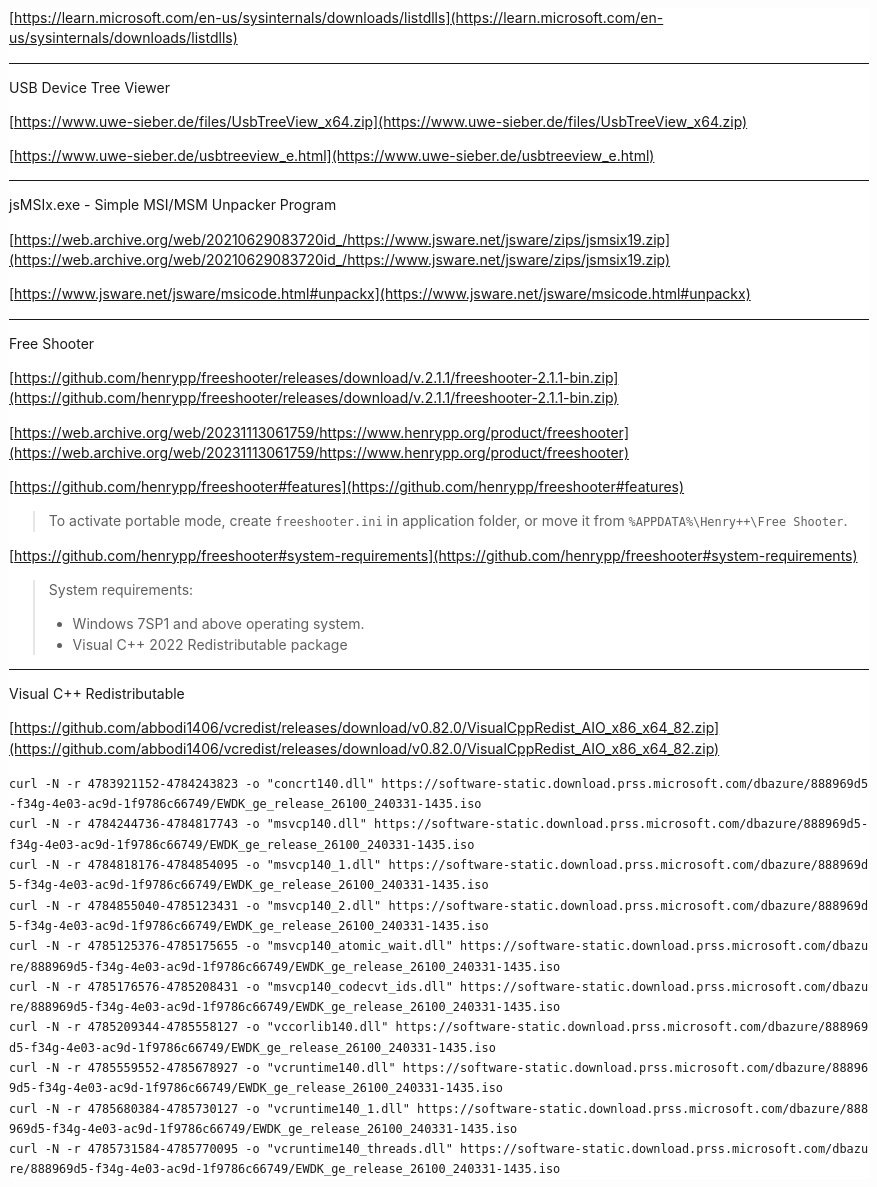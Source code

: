 [https://learn.microsoft.com/en-us/sysinternals/downloads/listdlls](https://learn.microsoft.com/en-us/sysinternals/downloads/listdlls)

---

USB Device Tree Viewer

[https://www.uwe-sieber.de/files/UsbTreeView_x64.zip](https://www.uwe-sieber.de/files/UsbTreeView_x64.zip)

[https://www.uwe-sieber.de/usbtreeview_e.html](https://www.uwe-sieber.de/usbtreeview_e.html)

---

jsMSIx.exe - Simple MSI/MSM Unpacker Program

[https://web.archive.org/web/20210629083720id_/https://www.jsware.net/jsware/zips/jsmsix19.zip](https://web.archive.org/web/20210629083720id_/https://www.jsware.net/jsware/zips/jsmsix19.zip)

[https://www.jsware.net/jsware/msicode.html#unpackx](https://www.jsware.net/jsware/msicode.html#unpackx)

---

Free Shooter

[https://github.com/henrypp/freeshooter/releases/download/v.2.1.1/freeshooter-2.1.1-bin.zip](https://github.com/henrypp/freeshooter/releases/download/v.2.1.1/freeshooter-2.1.1-bin.zip)

[https://web.archive.org/web/20231113061759/https://www.henrypp.org/product/freeshooter](https://web.archive.org/web/20231113061759/https://www.henrypp.org/product/freeshooter)

[https://github.com/henrypp/freeshooter#features](https://github.com/henrypp/freeshooter#features)
>To activate portable mode, create `freeshooter.ini` in application folder, or move it from `%APPDATA%\Henry++\Free Shooter`.

[https://github.com/henrypp/freeshooter#system-requirements](https://github.com/henrypp/freeshooter#system-requirements)
>System requirements:
>- Windows 7SP1 and above operating system.
>- Visual C++ 2022 Redistributable package

---

Visual C++ Redistributable

[https://github.com/abbodi1406/vcredist/releases/download/v0.82.0/VisualCppRedist_AIO_x86_x64_82.zip](https://github.com/abbodi1406/vcredist/releases/download/v0.82.0/VisualCppRedist_AIO_x86_x64_82.zip)
```
curl -N -r 4783921152-4784243823 -o "concrt140.dll" https://software-static.download.prss.microsoft.com/dbazure/888969d5-f34g-4e03-ac9d-1f9786c66749/EWDK_ge_release_26100_240331-1435.iso
curl -N -r 4784244736-4784817743 -o "msvcp140.dll" https://software-static.download.prss.microsoft.com/dbazure/888969d5-f34g-4e03-ac9d-1f9786c66749/EWDK_ge_release_26100_240331-1435.iso
curl -N -r 4784818176-4784854095 -o "msvcp140_1.dll" https://software-static.download.prss.microsoft.com/dbazure/888969d5-f34g-4e03-ac9d-1f9786c66749/EWDK_ge_release_26100_240331-1435.iso
curl -N -r 4784855040-4785123431 -o "msvcp140_2.dll" https://software-static.download.prss.microsoft.com/dbazure/888969d5-f34g-4e03-ac9d-1f9786c66749/EWDK_ge_release_26100_240331-1435.iso
curl -N -r 4785125376-4785175655 -o "msvcp140_atomic_wait.dll" https://software-static.download.prss.microsoft.com/dbazure/888969d5-f34g-4e03-ac9d-1f9786c66749/EWDK_ge_release_26100_240331-1435.iso
curl -N -r 4785176576-4785208431 -o "msvcp140_codecvt_ids.dll" https://software-static.download.prss.microsoft.com/dbazure/888969d5-f34g-4e03-ac9d-1f9786c66749/EWDK_ge_release_26100_240331-1435.iso
curl -N -r 4785209344-4785558127 -o "vccorlib140.dll" https://software-static.download.prss.microsoft.com/dbazure/888969d5-f34g-4e03-ac9d-1f9786c66749/EWDK_ge_release_26100_240331-1435.iso
curl -N -r 4785559552-4785678927 -o "vcruntime140.dll" https://software-static.download.prss.microsoft.com/dbazure/888969d5-f34g-4e03-ac9d-1f9786c66749/EWDK_ge_release_26100_240331-1435.iso
curl -N -r 4785680384-4785730127 -o "vcruntime140_1.dll" https://software-static.download.prss.microsoft.com/dbazure/888969d5-f34g-4e03-ac9d-1f9786c66749/EWDK_ge_release_26100_240331-1435.iso
curl -N -r 4785731584-4785770095 -o "vcruntime140_threads.dll" https://software-static.download.prss.microsoft.com/dbazure/888969d5-f34g-4e03-ac9d-1f9786c66749/EWDK_ge_release_26100_240331-1435.iso
```